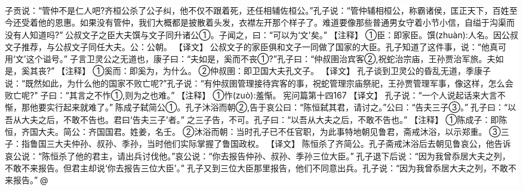 子贡说：“管仲不是仁人吧?齐桓公杀了公子纠，他不仅不跟着死，还任相辅佐桓公。”孔子说：“管仲辅相桓公，称霸诸侯，匡正天下，百姓至今还受着他的恩惠。如果没有管仲，我们大概都是披散着头发，衣襟左开那个样子了。难道要像那些普通男女守着小节小信，自缢于沟渠而没有人知道吗?”
公叔文子之臣大夫馔与文子同升诸公①。子闻之，曰：“可以为‘文'矣。”
【注释】
①臣：即家臣。馔(zhuàn):人名。因公叔文子推荐，与公叔文子同任大夫。公：公朝。
【译文】
公叔文子的家臣俱和文子一同做了国家的大臣。孔子知道了这件事，说：“他真可用‘文'这个谥号。”
子言卫灵公之无道也，康子曰：“夫如是，奚而不丧①?”孔子曰：“仲叔圉治宾客②,祝蛇治宗庙，王孙贾治军旅。夫如是，奚其丧?”
【注释】
①奚而：即奚为，为什么。
②仲叔圉：即卫国大夫孔文子。
【译文】
孔子谈到卫灵公的昏乱无道，季康子说：“既然如此，为什么他的国家不败亡呢?”孔子说：“有仲叔圉管理接待宾客的事，祝蛇管理宗庙祭祀，王孙贾管理军事，像这样，怎么会败亡呢?"
子曰：“其言之不怍①,则为之也难。”
【注释】
①怍(zuò):羞惭。
宪问篇第十四167
【译文】
孔子说：“一个人说起话来大言不惭，那他要实行起来就难了。”
陈成子弑简公①。孔子沐浴而朝②,告于哀公曰：“陈恒弑其君，请讨之。”公曰：“告夫三子③。”
孔子曰：“以吾从大夫之后，不敢不告也。君曰‘告夫三子'者。”
之三子告，不可。孔子曰：“以吾从大夫之后，不敢不告也。”
【注释】
①陈成子：即陈恒，齐国大夫。简公：齐国国君。姓姜，名壬。
②沐浴而朝：当时孔子已不任官职，为此事特地朝见鲁君，斋戒沐浴，以示郑重。
③三子：指鲁国三大夫仲孙、叔孙、季孙，当时他们实际掌握了鲁国政权。
【译文】
陈恒杀了齐简公。孔子斋戒沐浴后去朝见鲁哀公，他告诉哀公说：“陈恒杀了他的君主，请出兵讨伐他。”哀公说：“你去报告仲孙、叔孙、季孙三位大臣。”
孔子退下后说：“因为我曾忝居大夫之列，不敢不来报告。但君主却说‘你去报告三位大臣'。”
孔子又到三位大臣那里报告，他们不同意出兵。孔子说：“因为我曾忝居大夫之列，不敢不来报告。”
@
